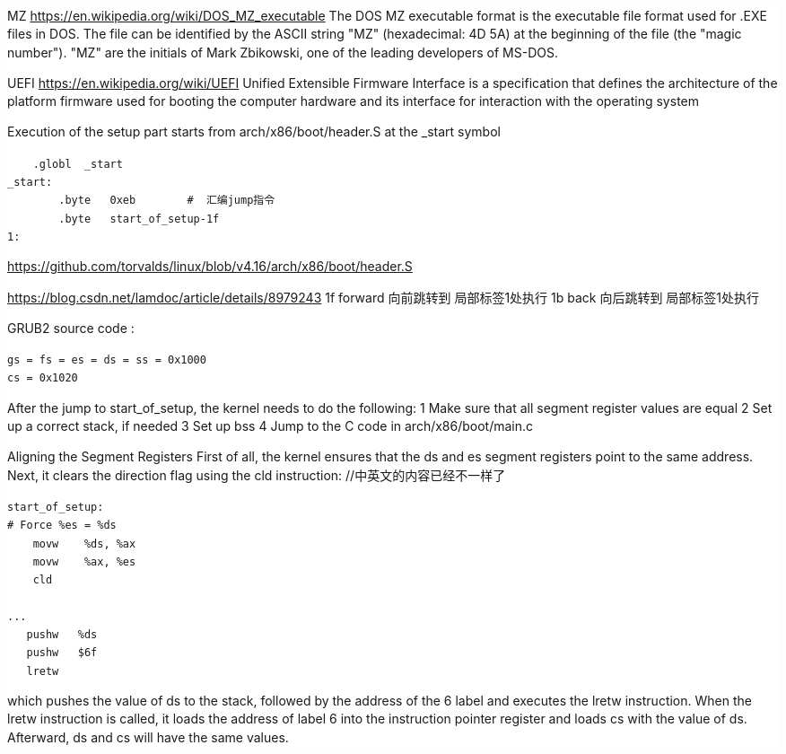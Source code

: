 MZ  https://en.wikipedia.org/wiki/DOS_MZ_executable
The DOS MZ executable format is the executable file format used for .EXE files in DOS.
The file can be identified by the ASCII string "MZ" (hexadecimal: 4D 5A) at the beginning of the file (the "magic number").
"MZ" are the initials of Mark Zbikowski, one of the leading developers of MS-DOS.

UEFI  https://en.wikipedia.org/wiki/UEFI
Unified Extensible Firmware Interface  is a specification that defines the architecture of the platform firmware
used for booting the computer hardware and its interface for interaction with the operating system


Execution of the setup part starts from arch/x86/boot/header.S at the _start symbol
```
	.globl	_start
_start:
		.byte	0xeb		#  汇编jump指令
		.byte	start_of_setup-1f
1:
```
https://github.com/torvalds/linux/blob/v4.16/arch/x86/boot/header.S

https://blog.csdn.net/lamdoc/article/details/8979243
1f forward  向前跳转到 局部标签1处执行 
1b back     向后跳转到 局部标签1处执行

GRUB2 source code :
```
gs = fs = es = ds = ss = 0x1000
cs = 0x1020
```

After the jump to start_of_setup, the kernel needs to do the following:
1 Make sure that all segment register values are equal
2 Set up a correct stack, if needed
3 Set up bss
4 Jump to the C code in arch/x86/boot/main.c


Aligning the Segment Registers
First of all, the kernel ensures that the ds and es segment registers point to the same address. 
Next, it clears the direction flag using the cld instruction:
//中英文的内容已经不一样了
```
start_of_setup:
# Force %es = %ds
	movw	%ds, %ax
	movw	%ax, %es
	cld
	
...
   pushw   %ds
   pushw   $6f
   lretw	
```
which pushes the value of ds to the stack, followed by the address of the 6 label and executes the lretw instruction. 
When the lretw instruction is called, it loads the address of label 6 into the instruction pointer register 
and loads cs with the value of ds. Afterward, ds and cs will have the same values.
